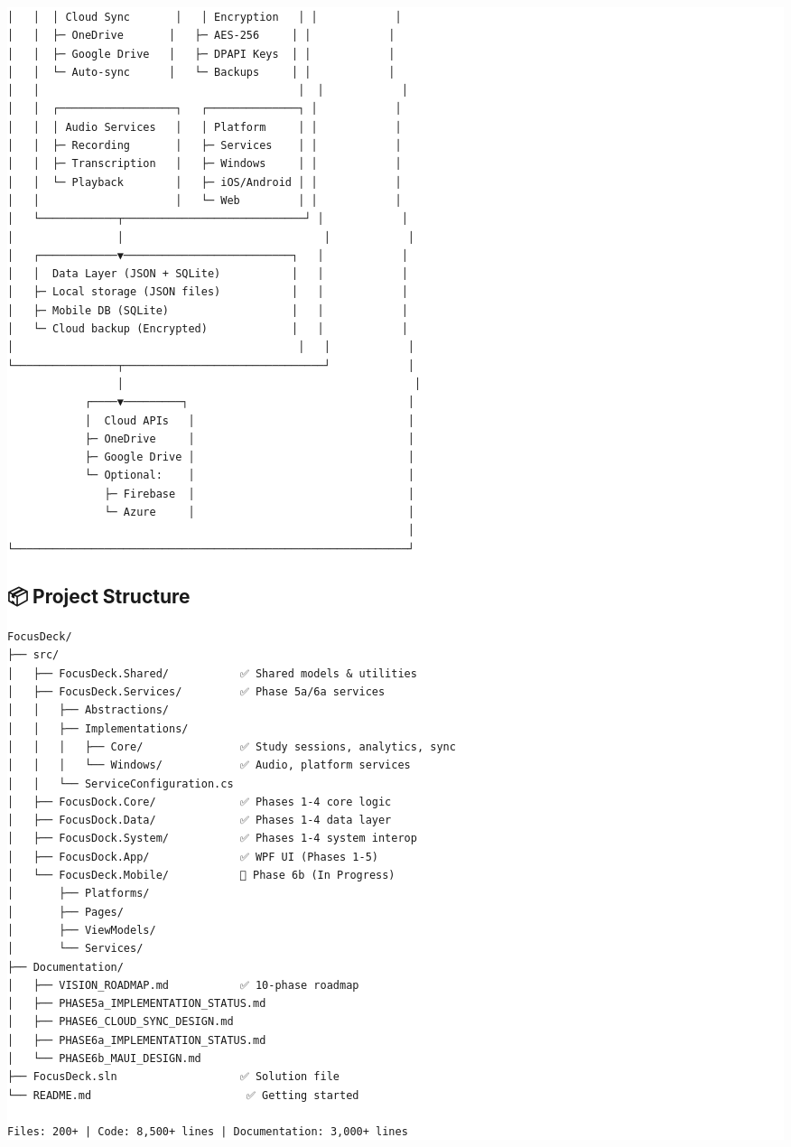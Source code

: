 ```
│   │  │ Cloud Sync       │   │ Encryption   │ │            │
│   │  ├─ OneDrive       │   ├─ AES-256     │ │            │
│   │  ├─ Google Drive   │   ├─ DPAPI Keys  │ │            │
│   │  └─ Auto-sync      │   └─ Backups     │ │            │
│   │                                        │  │            │
│   │  ┌──────────────────┐   ┌──────────────┐ │            │
│   │  │ Audio Services   │   │ Platform     │ │            │
│   │  ├─ Recording       │   ├─ Services    │ │            │
│   │  ├─ Transcription   │   ├─ Windows     │ │            │
│   │  └─ Playback        │   ├─ iOS/Android │ │            │
│   │                     │   └─ Web         │ │            │
│   └────────────┬────────────────────────────┘ │            │
│                │                               │            │
│   ┌────────────▼──────────────────────────┐   │            │
│   │  Data Layer (JSON + SQLite)           │   │            │
│   ├─ Local storage (JSON files)           │   │            │
│   ├─ Mobile DB (SQLite)                   │   │            │
│   └─ Cloud backup (Encrypted)             │   │            │
│                                            │   │            │
└────────────────┬───────────────────────────────┘            │
                 │                                             │
            ┌────▼─────────┐                                  │
            │  Cloud APIs   │                                 │
            ├─ OneDrive     │                                 │
            ├─ Google Drive │                                 │
            └─ Optional:    │                                 │
               ├─ Firebase  │                                 │
               └─ Azure     │                                 │
                                                              │
└─────────────────────────────────────────────────────────────┘
```

## 📦 Project Structure

```
FocusDeck/
├── src/
│   ├── FocusDeck.Shared/           ✅ Shared models & utilities
│   ├── FocusDeck.Services/         ✅ Phase 5a/6a services
│   │   ├── Abstractions/
│   │   ├── Implementations/
│   │   │   ├── Core/               ✅ Study sessions, analytics, sync
│   │   │   └── Windows/            ✅ Audio, platform services
│   │   └── ServiceConfiguration.cs
│   ├── FocusDock.Core/             ✅ Phases 1-4 core logic
│   ├── FocusDock.Data/             ✅ Phases 1-4 data layer
│   ├── FocusDock.System/           ✅ Phases 1-4 system interop
│   ├── FocusDock.App/              ✅ WPF UI (Phases 1-5)
│   └── FocusDeck.Mobile/           🔄 Phase 6b (In Progress)
│       ├── Platforms/
│       ├── Pages/
│       ├── ViewModels/
│       └── Services/
├── Documentation/
│   ├── VISION_ROADMAP.md           ✅ 10-phase roadmap
│   ├── PHASE5a_IMPLEMENTATION_STATUS.md
│   ├── PHASE6_CLOUD_SYNC_DESIGN.md
│   ├── PHASE6a_IMPLEMENTATION_STATUS.md
│   └── PHASE6b_MAUI_DESIGN.md
├── FocusDeck.sln                   ✅ Solution file
└── README.md                        ✅ Getting started

Files: 200+ | Code: 8,500+ lines | Documentation: 3,000+ lines
```